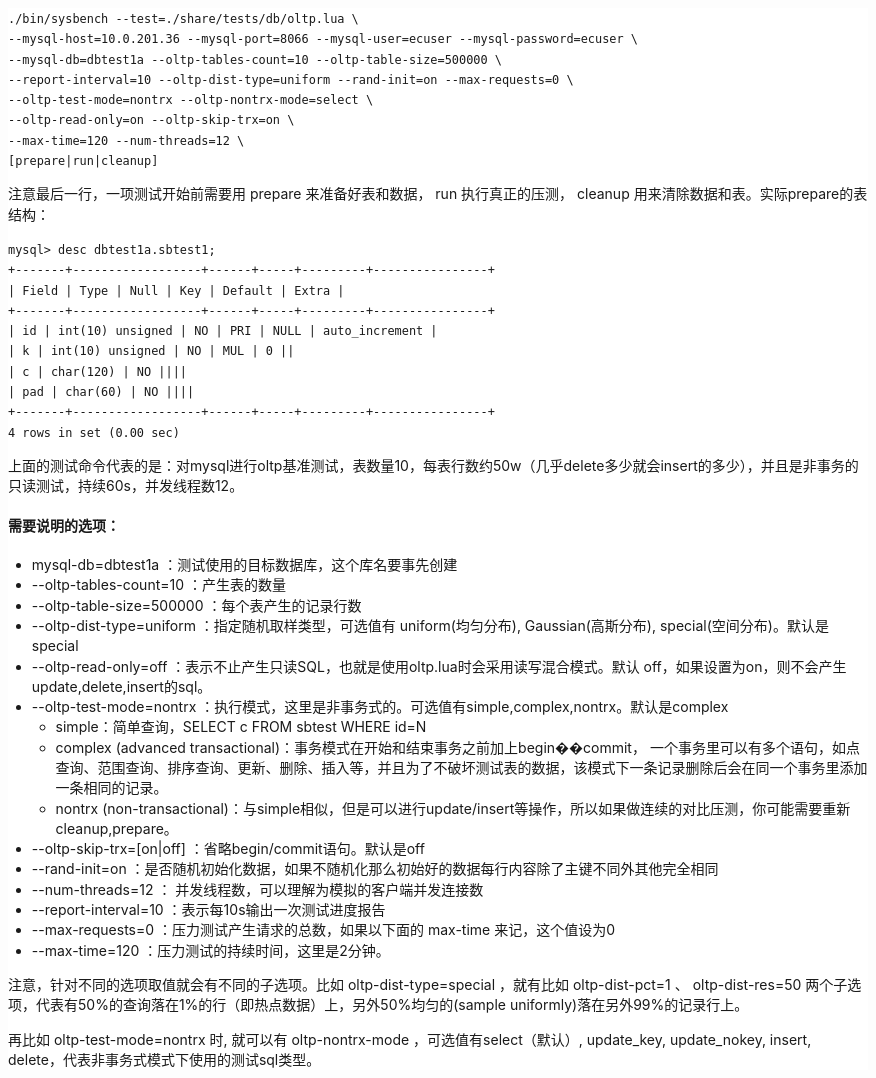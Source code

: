     ./bin/sysbench --test=./share/tests/db/oltp.lua \
    --mysql-host=10.0.201.36 --mysql-port=8066 --mysql-user=ecuser --mysql-password=ecuser \
    --mysql-db=dbtest1a --oltp-tables-count=10 --oltp-table-size=500000 \
    --report-interval=10 --oltp-dist-type=uniform --rand-init=on --max-requests=0 \
    --oltp-test-mode=nontrx --oltp-nontrx-mode=select \
    --oltp-read-only=on --oltp-skip-trx=on \
    --max-time=120 --num-threads=12 \
    [prepare|run|cleanup]
    

注意最后一行，一项测试开始前需要用 prepare 来准备好表和数据， run 执行真正的压测， cleanup 用来清除数据和表。实际prepare的表结构： 

    mysql> desc dbtest1a.sbtest1;
    +-------+------------------+------+-----+---------+----------------+
    | Field | Type | Null | Key | Default | Extra |
    +-------+------------------+------+-----+---------+----------------+
    | id | int(10) unsigned | NO | PRI | NULL | auto_increment |
    | k | int(10) unsigned | NO | MUL | 0 ||
    | c | char(120) | NO ||||
    | pad | char(60) | NO ||||
    +-------+------------------+------+-----+---------+----------------+
    4 rows in set (0.00 sec)
    

上面的测试命令代表的是：对mysql进行oltp基准测试，表数量10，每表行数约50w（几乎delete多少就会insert的多少），并且是非事务的只读测试，持续60s，并发线程数12。

#### 需要说明的选项：

* mysql-db=dbtest1a ：测试使用的目标数据库，这个库名要事先创建
* --oltp-tables-count=10 ：产生表的数量
* --oltp-table-size=500000 ：每个表产生的记录行数
* --oltp-dist-type=uniform ：指定随机取样类型，可选值有 uniform(均匀分布), Gaussian(高斯分布), special(空间分布)。默认是special
* --oltp-read-only=off ：表示不止产生只读SQL，也就是使用oltp.lua时会采用读写混合模式。默认 off，如果设置为on，则不会产生update,delete,insert的sql。
* --oltp-test-mode=nontrx ：执行模式，这里是非事务式的。可选值有simple,complex,nontrx。默认是complex 
  * simple：简单查询，SELECT c FROM sbtest WHERE id=N
  * complex (advanced transactional)：事务模式在开始和结束事务之前加上begin��commit， 一个事务里可以有多个语句，如点查询、范围查询、排序查询、更新、删除、插入等，并且为了不破坏测试表的数据，该模式下一条记录删除后会在同一个事务里添加一条相同的记录。
  * nontrx (non-transactional)：与simple相似，但是可以进行update/insert等操作，所以如果做连续的对比压测，你可能需要重新cleanup,prepare。
* --oltp-skip-trx=[on|off] ：省略begin/commit语句。默认是off
* --rand-init=on ：是否随机初始化数据，如果不随机化那么初始好的数据每行内容除了主键不同外其他完全相同
* --num-threads=12 ： 并发线程数，可以理解为模拟的客户端并发连接数
* --report-interval=10 ：表示每10s输出一次测试进度报告
* --max-requests=0 ：压力测试产生请求的总数，如果以下面的 max-time 来记，这个值设为0
* --max-time=120 ：压力测试的持续时间，这里是2分钟。

注意，针对不同的选项取值就会有不同的子选项。比如 oltp-dist-type=special ，就有比如 oltp-dist-pct=1 、 oltp-dist-res=50 两个子选项，代表有50%的查询落在1%的行（即热点数据）上，另外50%均匀的(sample uniformly)落在另外99%的记录行上。 

再比如 oltp-test-mode=nontrx 时, 就可以有 oltp-nontrx-mode ，可选值有select（默认）, update_key, update_nokey, insert, delete，代表非事务式模式下使用的测试sql类型。 


[0]: /sites/umUrqm
[1]: http://www.linuxidc.com/Linux/2017-01/139393.htm?utm_source=tuicool&utm_medium=referral
[2]: /topics/11350039
[3]: /topics/11030000
[4]: https://github.com/akopytov/sysbench
[5]: http://www.lefred.be/node/154
[6]: https://github.com/akopytov/sysbench/issues/34
[7]: https://github.com/akopytov/sysbench/issues/23